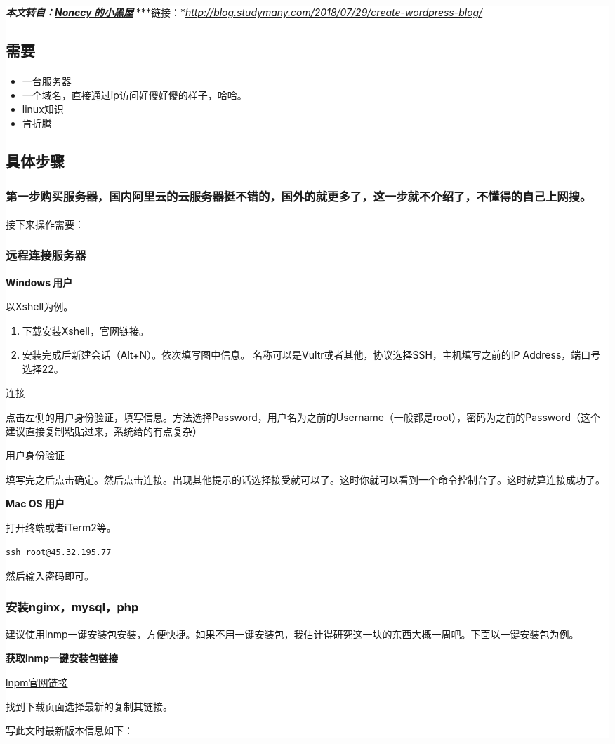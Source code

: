 ***本文转自：[Nonecy 的小黑屋](http://blog.studymany.com/2018/07/29/create-wordpress-blog/)***
***链接：**http://blog.studymany.com/2018/07/29/create-wordpress-blog/*

## **需要**

- 一台服务器
- 一个域名，直接通过ip访问好傻好傻的样子，哈哈。
- linux知识
- 肯折腾

## **具体步骤**

### 第一步购买服务器，国内阿里云的云服务器挺不错的，国外的就更多了，这一步就不介绍了，不懂得的自己上网搜。

接下来操作需要：

### **远程连接服务器**

**Windows 用户**

以Xshell为例。

1. 下载安装Xshell，[官网链接](https://link.jianshu.com/?t=http%3A%2F%2Fwww.netsarang.com%2Fproducts%2Fxsh_overview.html)。

2. 安装完成后新建会话（Alt+N）。依次填写图中信息。
   名称可以是Vultr或者其他，协议选择SSH，主机填写之前的IP Address，端口号选择22。

   

连接

点击左侧的用户身份验证，填写信息。方法选择Password，用户名为之前的Username（一般都是root），密码为之前的Password（这个建议直接复制粘贴过来，系统给的有点复杂）

用户身份验证

填写完之后点击确定。然后点击连接。出现其他提示的话选择接受就可以了。这时你就可以看到一个命令控制台了。这时就算连接成功了。

**Mac OS 用户**

打开终端或者iTerm2等。

```
ssh root@45.32.195.77 
```

然后输入密码即可。

### **安装nginx，mysql，php**

建议使用lnmp一键安装包安装，方便快捷。如果不用一键安装包，我估计得研究这一块的东西大概一周吧。下面以一键安装包为例。

**获取lnmp一键安装包链接**

[lnpm官网链接](https://link.jianshu.com/?t=https%3A%2F%2Flnmp.org%2F)

找到下载页面选择最新的复制其链接。

写此文时最新版本信息如下：

